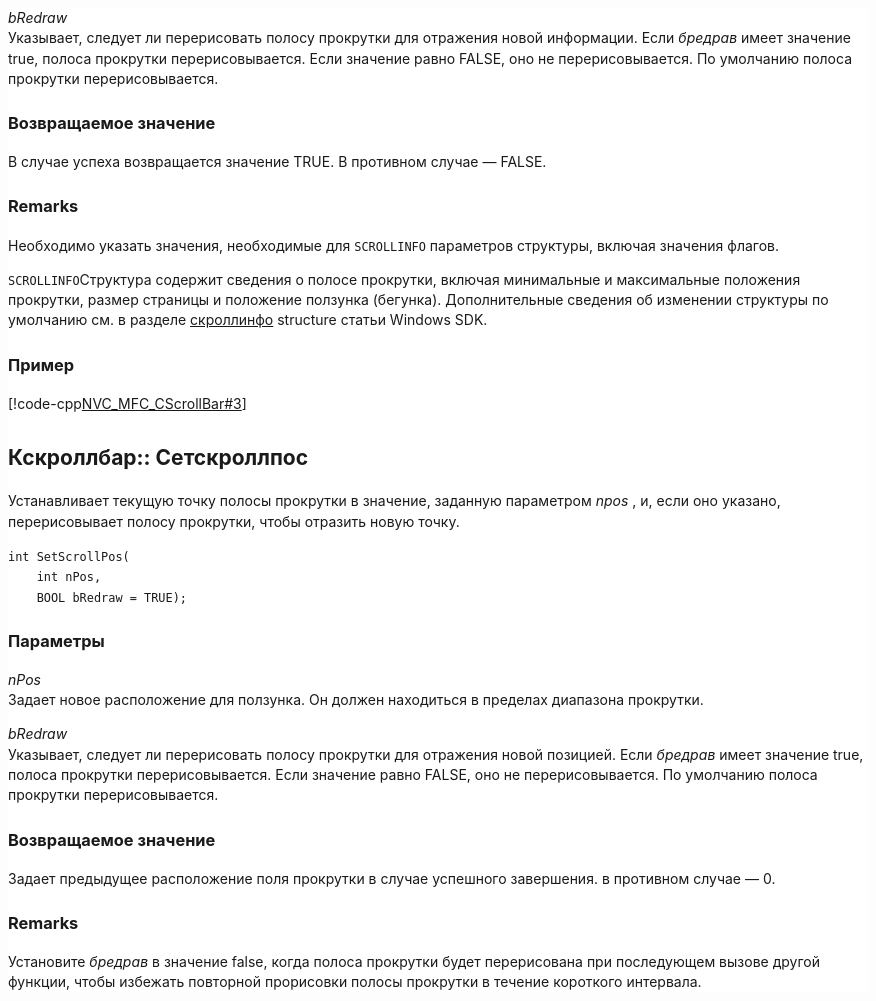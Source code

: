 *bRedraw*<br/>
Указывает, следует ли перерисовать полосу прокрутки для отражения новой информации. Если *бредрав* имеет значение true, полоса прокрутки перерисовывается. Если значение равно FALSE, оно не перерисовывается. По умолчанию полоса прокрутки перерисовывается.

### <a name="return-value"></a>Возвращаемое значение

В случае успеха возвращается значение TRUE. В противном случае — FALSE.

### <a name="remarks"></a>Remarks

Необходимо указать значения, необходимые для `SCROLLINFO` параметров структуры, включая значения флагов.

`SCROLLINFO`Структура содержит сведения о полосе прокрутки, включая минимальные и максимальные положения прокрутки, размер страницы и положение ползунка (бегунка). Дополнительные сведения об изменении структуры по умолчанию см. в разделе [скроллинфо](/windows/win32/api/winuser/ns-winuser-scrollinfo) structure статьи Windows SDK.

### <a name="example"></a>Пример

[!code-cpp[NVC_MFC_CScrollBar#3](../../mfc/reference/codesnippet/cpp/cscrollbar-class_3.cpp)]

## <a name="cscrollbarsetscrollpos"></a><a name="setscrollpos"></a>Кскроллбар:: Сетскроллпос

Устанавливает текущую точку полосы прокрутки в значение, заданную параметром *npos* , и, если оно указано, перерисовывает полосу прокрутки, чтобы отразить новую точку.

```
int SetScrollPos(
    int nPos,
    BOOL bRedraw = TRUE);
```

### <a name="parameters"></a>Параметры

*nPos*<br/>
Задает новое расположение для ползунка. Он должен находиться в пределах диапазона прокрутки.

*bRedraw*<br/>
Указывает, следует ли перерисовать полосу прокрутки для отражения новой позицией. Если *бредрав* имеет значение true, полоса прокрутки перерисовывается. Если значение равно FALSE, оно не перерисовывается. По умолчанию полоса прокрутки перерисовывается.

### <a name="return-value"></a>Возвращаемое значение

Задает предыдущее расположение поля прокрутки в случае успешного завершения. в противном случае — 0.

### <a name="remarks"></a>Remarks

Установите *бредрав* в значение false, когда полоса прокрутки будет перерисована при последующем вызове другой функции, чтобы избежать повторной прорисовки полосы прокрутки в течение короткого интервала.
